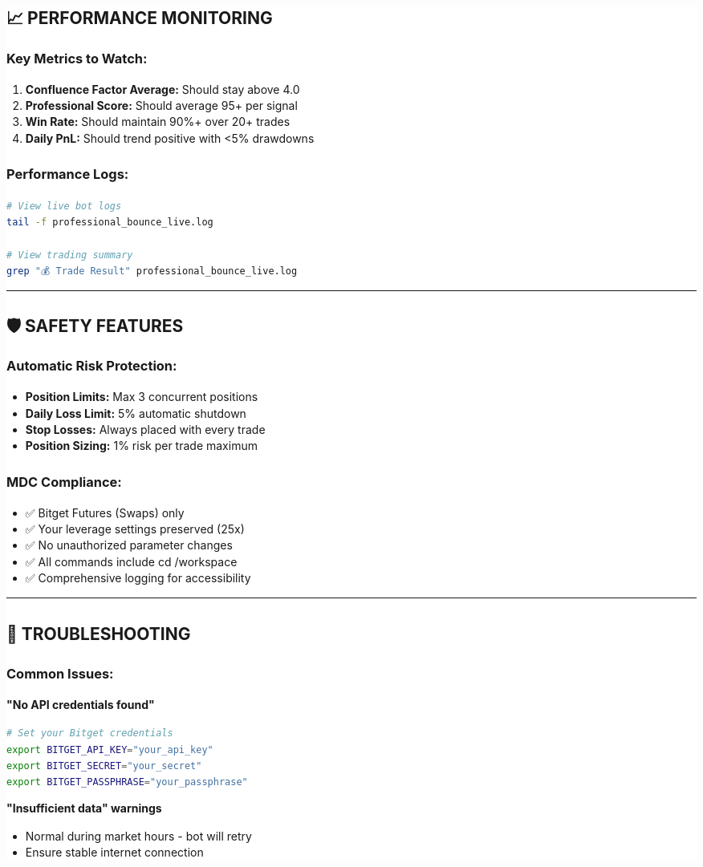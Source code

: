 
## 📈 PERFORMANCE MONITORING

### Key Metrics to Watch:
1. **Confluence Factor Average:** Should stay above 4.0
2. **Professional Score:** Should average 95+ per signal
3. **Win Rate:** Should maintain 90%+ over 20+ trades
4. **Daily PnL:** Should trend positive with <5% drawdowns

### Performance Logs:
```bash
# View live bot logs
tail -f professional_bounce_live.log

# View trading summary
grep "💰 Trade Result" professional_bounce_live.log
```

---

## 🛡️ SAFETY FEATURES

### Automatic Risk Protection:
- **Position Limits:** Max 3 concurrent positions
- **Daily Loss Limit:** 5% automatic shutdown
- **Stop Losses:** Always placed with every trade
- **Position Sizing:** 1% risk per trade maximum

### MDC Compliance:
- ✅ Bitget Futures (Swaps) only
- ✅ Your leverage settings preserved (25x)
- ✅ No unauthorized parameter changes
- ✅ All commands include cd /workspace
- ✅ Comprehensive logging for accessibility

---

## 🚨 TROUBLESHOOTING

### Common Issues:

**"No API credentials found"**
```bash
# Set your Bitget credentials
export BITGET_API_KEY="your_api_key"
export BITGET_SECRET="your_secret"
export BITGET_PASSPHRASE="your_passphrase"
```

**"Insufficient data" warnings**
- Normal during market hours - bot will retry
- Ensure stable internet connection
